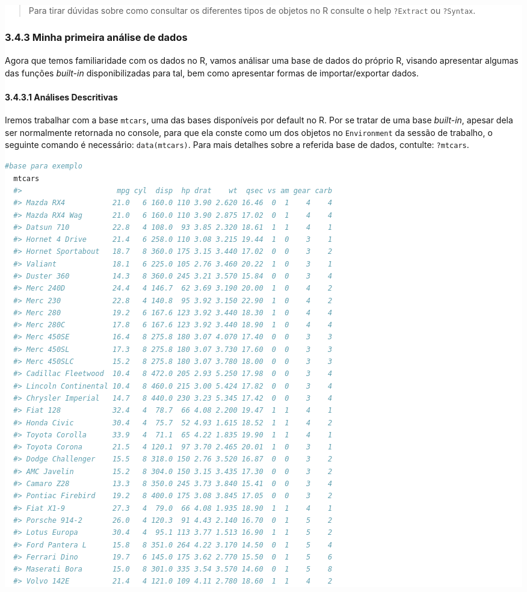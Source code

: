> Para tirar dúvidas sobre como consultar os diferentes tipos de objetos
> no R consulte o help `?Extract` ou `?Syntax`.

### 3.4.3 Minha primeira análise de dados

Agora que temos familiaridade com os dados no R, vamos análisar uma base
de dados do próprio R, visando apresentar algumas das funções *built-in*
disponibilizadas para tal, bem como apresentar formas de
importar/exportar dados.

#### 3.4.3.1 Análises Descritivas

Iremos trabalhar com a base `mtcars`, uma das bases disponíveis por
default no R. Por se tratar de uma base *built-in*, apesar dela ser
normalmente retornada no console, para que ela conste como um dos
objetos no `Environment` da sessão de trabalho, o seguinte comando é
necessário: `data(mtcars)`. Para mais detalhes sobre a referida base de
dados, contulte: `?mtcars`.

``` r
#base para exemplo
  mtcars
  #>                      mpg cyl  disp  hp drat    wt  qsec vs am gear carb
  #> Mazda RX4           21.0   6 160.0 110 3.90 2.620 16.46  0  1    4    4
  #> Mazda RX4 Wag       21.0   6 160.0 110 3.90 2.875 17.02  0  1    4    4
  #> Datsun 710          22.8   4 108.0  93 3.85 2.320 18.61  1  1    4    1
  #> Hornet 4 Drive      21.4   6 258.0 110 3.08 3.215 19.44  1  0    3    1
  #> Hornet Sportabout   18.7   8 360.0 175 3.15 3.440 17.02  0  0    3    2
  #> Valiant             18.1   6 225.0 105 2.76 3.460 20.22  1  0    3    1
  #> Duster 360          14.3   8 360.0 245 3.21 3.570 15.84  0  0    3    4
  #> Merc 240D           24.4   4 146.7  62 3.69 3.190 20.00  1  0    4    2
  #> Merc 230            22.8   4 140.8  95 3.92 3.150 22.90  1  0    4    2
  #> Merc 280            19.2   6 167.6 123 3.92 3.440 18.30  1  0    4    4
  #> Merc 280C           17.8   6 167.6 123 3.92 3.440 18.90  1  0    4    4
  #> Merc 450SE          16.4   8 275.8 180 3.07 4.070 17.40  0  0    3    3
  #> Merc 450SL          17.3   8 275.8 180 3.07 3.730 17.60  0  0    3    3
  #> Merc 450SLC         15.2   8 275.8 180 3.07 3.780 18.00  0  0    3    3
  #> Cadillac Fleetwood  10.4   8 472.0 205 2.93 5.250 17.98  0  0    3    4
  #> Lincoln Continental 10.4   8 460.0 215 3.00 5.424 17.82  0  0    3    4
  #> Chrysler Imperial   14.7   8 440.0 230 3.23 5.345 17.42  0  0    3    4
  #> Fiat 128            32.4   4  78.7  66 4.08 2.200 19.47  1  1    4    1
  #> Honda Civic         30.4   4  75.7  52 4.93 1.615 18.52  1  1    4    2
  #> Toyota Corolla      33.9   4  71.1  65 4.22 1.835 19.90  1  1    4    1
  #> Toyota Corona       21.5   4 120.1  97 3.70 2.465 20.01  1  0    3    1
  #> Dodge Challenger    15.5   8 318.0 150 2.76 3.520 16.87  0  0    3    2
  #> AMC Javelin         15.2   8 304.0 150 3.15 3.435 17.30  0  0    3    2
  #> Camaro Z28          13.3   8 350.0 245 3.73 3.840 15.41  0  0    3    4
  #> Pontiac Firebird    19.2   8 400.0 175 3.08 3.845 17.05  0  0    3    2
  #> Fiat X1-9           27.3   4  79.0  66 4.08 1.935 18.90  1  1    4    1
  #> Porsche 914-2       26.0   4 120.3  91 4.43 2.140 16.70  0  1    5    2
  #> Lotus Europa        30.4   4  95.1 113 3.77 1.513 16.90  1  1    5    2
  #> Ford Pantera L      15.8   8 351.0 264 4.22 3.170 14.50  0  1    5    4
  #> Ferrari Dino        19.7   6 145.0 175 3.62 2.770 15.50  0  1    5    6
  #> Maserati Bora       15.0   8 301.0 335 3.54 3.570 14.60  0  1    5    8
  #> Volvo 142E          21.4   4 121.0 109 4.11 2.780 18.60  1  1    4    2
```
